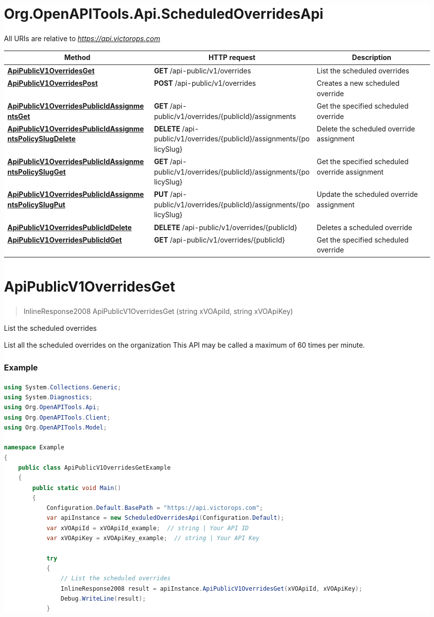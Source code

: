 # Org.OpenAPITools.Api.ScheduledOverridesApi

All URIs are relative to *https://api.victorops.com*

Method | HTTP request | Description
------------- | ------------- | -------------
[**ApiPublicV1OverridesGet**](ScheduledOverridesApi.md#apipublicv1overridesget) | **GET** /api-public/v1/overrides | List the scheduled overrides
[**ApiPublicV1OverridesPost**](ScheduledOverridesApi.md#apipublicv1overridespost) | **POST** /api-public/v1/overrides | Creates a new scheduled override
[**ApiPublicV1OverridesPublicIdAssignmentsGet**](ScheduledOverridesApi.md#apipublicv1overridespublicidassignmentsget) | **GET** /api-public/v1/overrides/{publicId}/assignments | Get the specified scheduled override
[**ApiPublicV1OverridesPublicIdAssignmentsPolicySlugDelete**](ScheduledOverridesApi.md#apipublicv1overridespublicidassignmentspolicyslugdelete) | **DELETE** /api-public/v1/overrides/{publicId}/assignments/{policySlug} | Delete the scheduled override assignment
[**ApiPublicV1OverridesPublicIdAssignmentsPolicySlugGet**](ScheduledOverridesApi.md#apipublicv1overridespublicidassignmentspolicyslugget) | **GET** /api-public/v1/overrides/{publicId}/assignments/{policySlug} | Get the specified scheduled override assignment
[**ApiPublicV1OverridesPublicIdAssignmentsPolicySlugPut**](ScheduledOverridesApi.md#apipublicv1overridespublicidassignmentspolicyslugput) | **PUT** /api-public/v1/overrides/{publicId}/assignments/{policySlug} | Update the scheduled override assignment
[**ApiPublicV1OverridesPublicIdDelete**](ScheduledOverridesApi.md#apipublicv1overridespubliciddelete) | **DELETE** /api-public/v1/overrides/{publicId} | Deletes a scheduled override
[**ApiPublicV1OverridesPublicIdGet**](ScheduledOverridesApi.md#apipublicv1overridespublicidget) | **GET** /api-public/v1/overrides/{publicId} | Get the specified scheduled override


<a name="apipublicv1overridesget"></a>
# **ApiPublicV1OverridesGet**
> InlineResponse2008 ApiPublicV1OverridesGet (string xVOApiId, string xVOApiKey)

List the scheduled overrides

List all the scheduled overrides on the organization  This API may be called a maximum of 60 times per minute. 

### Example
```csharp
using System.Collections.Generic;
using System.Diagnostics;
using Org.OpenAPITools.Api;
using Org.OpenAPITools.Client;
using Org.OpenAPITools.Model;

namespace Example
{
    public class ApiPublicV1OverridesGetExample
    {
        public static void Main()
        {
            Configuration.Default.BasePath = "https://api.victorops.com";
            var apiInstance = new ScheduledOverridesApi(Configuration.Default);
            var xVOApiId = xVOApiId_example;  // string | Your API ID
            var xVOApiKey = xVOApiKey_example;  // string | Your API Key

            try
            {
                // List the scheduled overrides
                InlineResponse2008 result = apiInstance.ApiPublicV1OverridesGet(xVOApiId, xVOApiKey);
                Debug.WriteLine(result);
            }
```